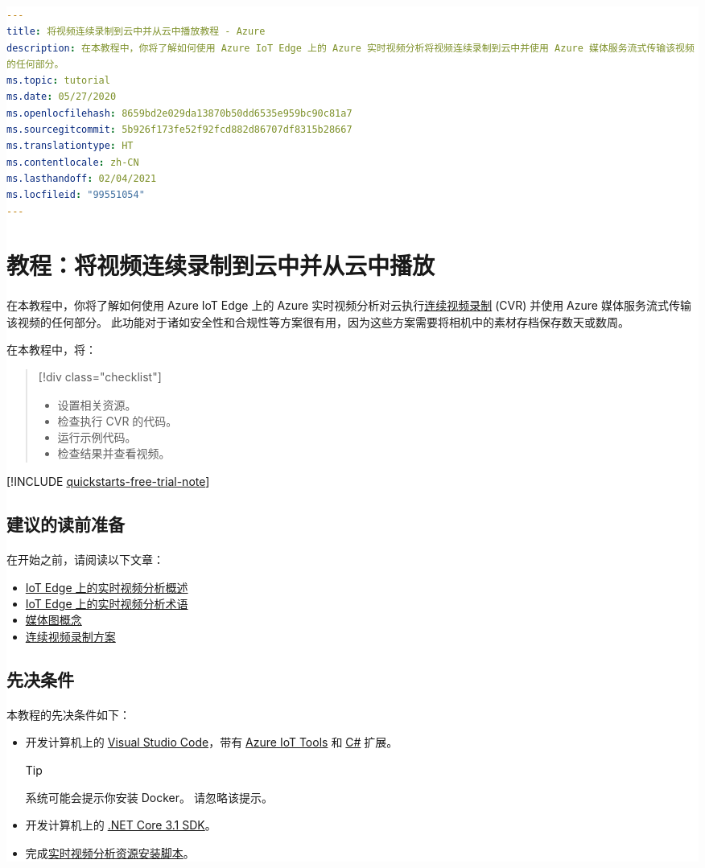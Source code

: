 ```yaml
---
title: 将视频连续录制到云中并从云中播放教程 - Azure
description: 在本教程中，你将了解如何使用 Azure IoT Edge 上的 Azure 实时视频分析将视频连续录制到云中并使用 Azure 媒体服务流式传输该视频的任何部分。
ms.topic: tutorial
ms.date: 05/27/2020
ms.openlocfilehash: 8659bd2e029da13870b50dd6535e959bc90c81a7
ms.sourcegitcommit: 5b926f173fe52f92fcd882d86707df8315b28667
ms.translationtype: HT
ms.contentlocale: zh-CN
ms.lasthandoff: 02/04/2021
ms.locfileid: "99551054"
---
```

# <a name="tutorial-continuous-video-recording-to-the-cloud-and-playback-from-the-cloud"></a>教程：将视频连续录制到云中并从云中播放

在本教程中，你将了解如何使用 Azure IoT Edge 上的 Azure 实时视频分析对云执行[连续视频录制](continuous-video-recording-concept.md) (CVR) 并使用 Azure 媒体服务流式传输该视频的任何部分。 此功能对于诸如安全性和合规性等方案很有用，因为这些方案需要将相机中的素材存档保存数天或数周。 

在本教程中，将：

> [!div class="checklist"]
> * 设置相关资源。
> * 检查执行 CVR 的代码。
> * 运行示例代码。
> * 检查结果并查看视频。

[!INCLUDE [quickstarts-free-trial-note](../../../includes/quickstarts-free-trial-note.md)]

## <a name="suggested-pre-reading"></a>建议的读前准备  

在开始之前，请阅读以下文章：

* [IoT Edge 上的实时视频分析概述](overview.md)
* [IoT Edge 上的实时视频分析术语](terminology.md)
* [媒体图概念](media-graph-concept.md) 
* [连续视频录制方案](continuous-video-recording-concept.md)

## <a name="prerequisites"></a>先决条件

本教程的先决条件如下：

* 开发计算机上的 [Visual Studio Code](https://code.visualstudio.com/)，带有 [Azure IoT Tools](https://marketplace.visualstudio.com/items?itemName=vsciot-vscode.azure-iot-tools) 和 [C#](https://marketplace.visualstudio.com/items?itemName=ms-dotnettools.csharp) 扩展。

    > [!TIP]
    > 系统可能会提示你安装 Docker。 请忽略该提示。
* 开发计算机上的 [.NET Core 3.1 SDK](https://dotnet.microsoft.com/download/dotnet-core/thank-you/sdk-3.1.201-windows-x64-installer)。
* 完成[实时视频分析资源安装脚本](https://github.com/Azure/live-video-analytics/tree/master/edge/setup)。
